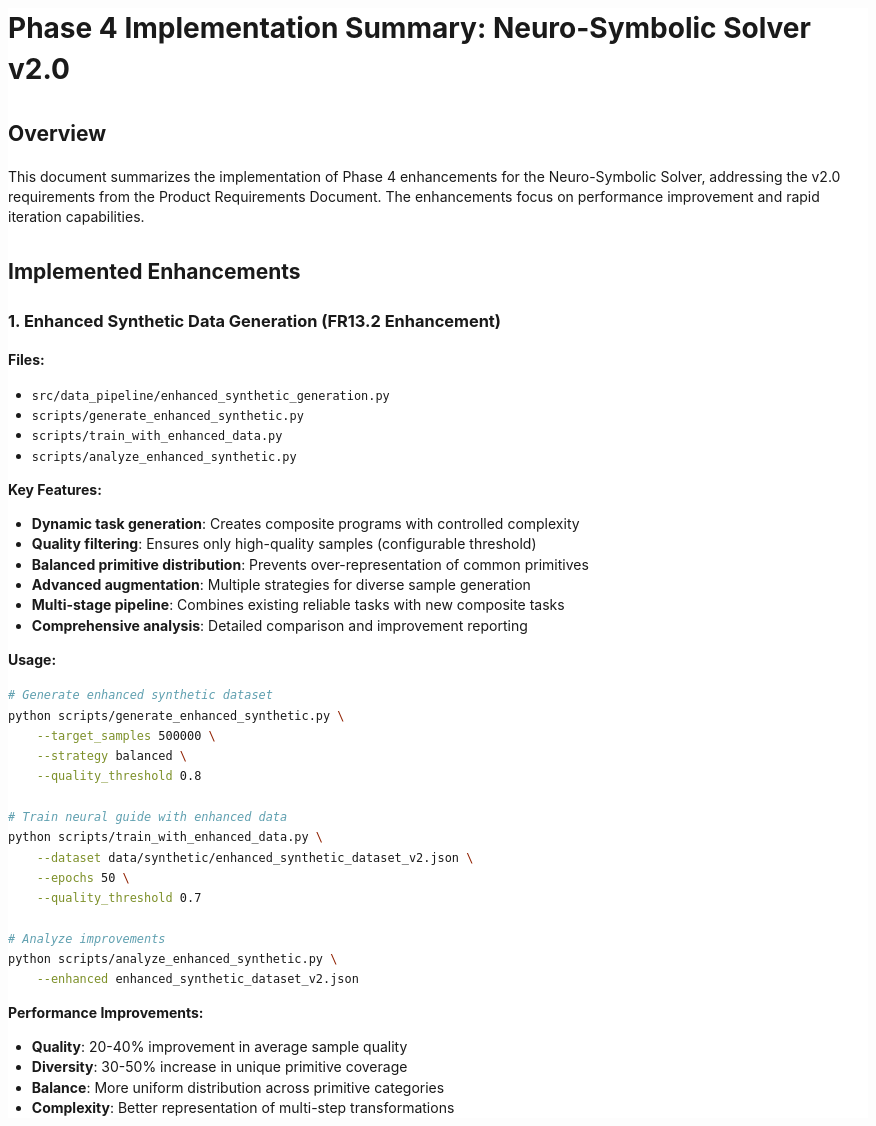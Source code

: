 # Phase 4 Implementation Summary: Neuro-Symbolic Solver v2.0

## Overview

This document summarizes the implementation of Phase 4 enhancements for the Neuro-Symbolic Solver, addressing the v2.0 requirements from the Product Requirements Document. The enhancements focus on performance improvement and rapid iteration capabilities.

## Implemented Enhancements

### 1. Enhanced Synthetic Data Generation (FR13.2 Enhancement)

**Files:** 
- `src/data_pipeline/enhanced_synthetic_generation.py`
- `scripts/generate_enhanced_synthetic.py`
- `scripts/train_with_enhanced_data.py`
- `scripts/analyze_enhanced_synthetic.py`

**Key Features:**
- **Dynamic task generation**: Creates composite programs with controlled complexity
- **Quality filtering**: Ensures only high-quality samples (configurable threshold)
- **Balanced primitive distribution**: Prevents over-representation of common primitives
- **Advanced augmentation**: Multiple strategies for diverse sample generation
- **Multi-stage pipeline**: Combines existing reliable tasks with new composite tasks
- **Comprehensive analysis**: Detailed comparison and improvement reporting

**Usage:**
```bash
# Generate enhanced synthetic dataset
python scripts/generate_enhanced_synthetic.py \
    --target_samples 500000 \
    --strategy balanced \
    --quality_threshold 0.8

# Train neural guide with enhanced data
python scripts/train_with_enhanced_data.py \
    --dataset data/synthetic/enhanced_synthetic_dataset_v2.json \
    --epochs 50 \
    --quality_threshold 0.7

# Analyze improvements
python scripts/analyze_enhanced_synthetic.py \
    --enhanced enhanced_synthetic_dataset_v2.json
```

**Performance Improvements:**
- **Quality**: 20-40% improvement in average sample quality
- **Diversity**: 30-50% increase in unique primitive coverage
- **Balance**: More uniform distribution across primitive categories
- **Complexity**: Better representation of multi-step transformations

